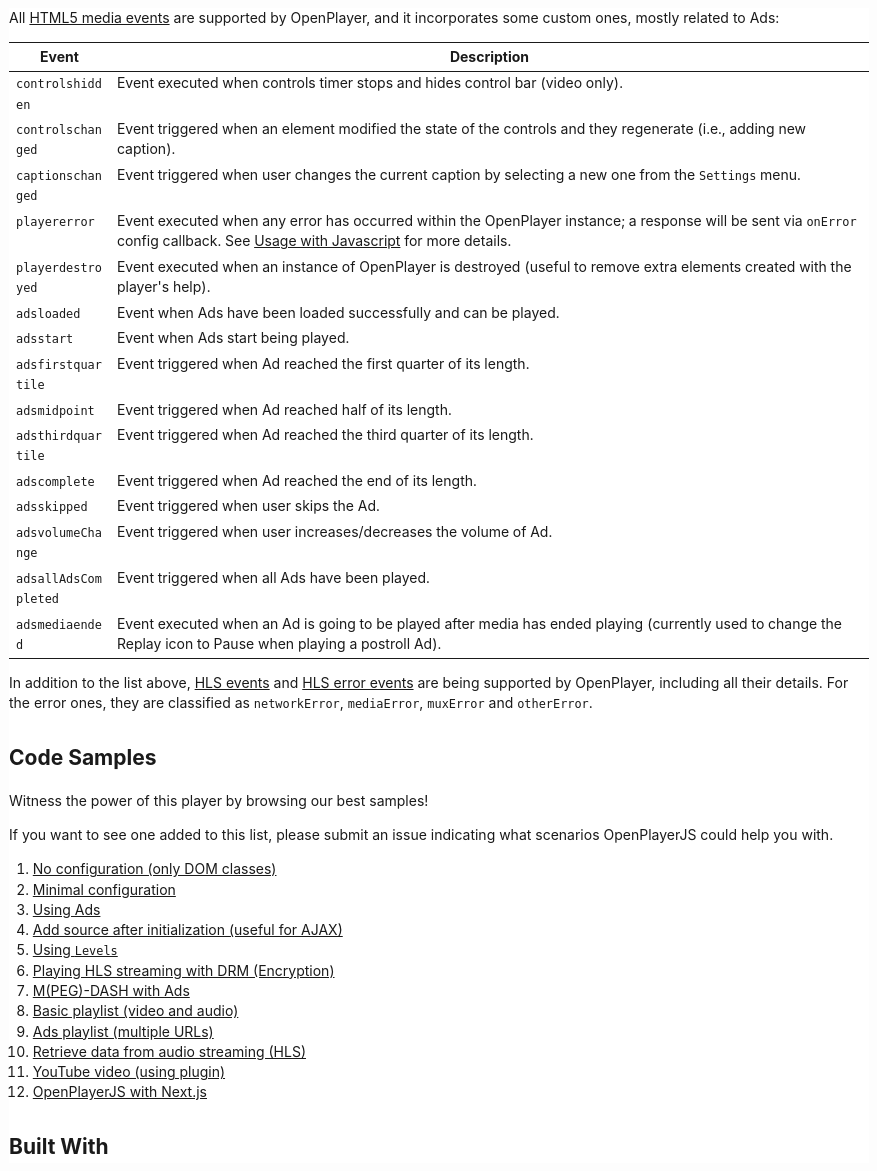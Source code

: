 All [HTML5 media events](https://developer.mozilla.org/en-US/docs/Web/Guide/Events/Media_events) are supported by OpenPlayer, and it incorporates some custom ones, mostly related to Ads:

Event | Description
--- | ---
`controlshidden` | Event executed when controls timer stops and hides control bar (video only).
`controlschanged` | Event triggered when an element modified the state of the controls and they regenerate (i.e., adding new caption).
`captionschanged` | Event triggered when user changes the current caption by selecting a new one from the `Settings` menu.
`playererror` | Event executed when any error has occurred within the OpenPlayer instance; a response will be sent via `onError` config callback. See [Usage with Javascript](#usage-with-javascript) for more details.
`playerdestroyed` | Event executed when an instance of OpenPlayer is destroyed (useful to remove extra elements created with the player's help).
`adsloaded` | Event when Ads have been loaded successfully and can be played.
`adsstart` | Event when Ads start being played.
`adsfirstquartile` | Event triggered when Ad reached the first quarter of its length.
`adsmidpoint` | Event triggered when Ad reached half of its length.
`adsthirdquartile` | Event triggered when Ad reached the third quarter of its length.
`adscomplete` | Event triggered when Ad reached the end of its length.
`adsskipped` | Event triggered when user skips the Ad.
`adsvolumeChange` | Event triggered when user increases/decreases the volume of Ad.
`adsallAdsCompleted` | Event triggered when all Ads have been played.
`adsmediaended` | Event executed when an Ad is going to be played after media has ended playing (currently used to change the Replay icon to Pause when playing a postroll Ad).

In addition to the list above, [HLS events](https://github.com/video-dev/hls.js/blob/master/docs/API.md#runtime-events) and [HLS error events](https://github.com/video-dev/hls.js/blob/master/docs/API.md#errors) are being supported by OpenPlayer, including all their details. For the error ones, they are classified as `networkError`, `mediaError`, `muxError` and `otherError`.

## Code Samples

Witness the power of this player by browsing our best samples!

If you want to see one added to this list, please submit an issue indicating what scenarios OpenPlayerJS could help you with.

1. [No configuration (only DOM classes)](https://codepen.io/rafa8626/pen/WaNxNB)
2. [Minimal configuration](https://codepen.io/rafa8626/pen/BqazxX)
3. [Using Ads](https://codepen.io/rafa8626/pen/vVYKav)
4. [Add source after initialization (useful for AJAX)](https://codepen.io/rafa8626/pen/YzzgJrK)
5. [Using `Levels`](https://codepen.io/rafa8626/pen/ExxXvZx)
6. [Playing HLS streaming with DRM (Encryption)](https://codepen.io/rafa8626/pen/QZWEVy)
7. [M(PEG)-DASH with Ads](https://codepen.io/rafa8626/pen/Xxjmra)
8. [Basic playlist (video and audio)](https://codepen.io/rafa8626/pen/GRREQpX)
9. [Ads playlist (multiple URLs)](https://codepen.io/rafa8626/pen/wvvxbMN)
10. [Retrieve data from audio streaming (HLS)](https://codepen.io/rafa8626/pen/abbjrBW)
11. [YouTube video (using plugin)](https://codepen.io/rafa8626/pen/wvvOYpg)
12. [OpenPlayerJS with Next.js](https://codesandbox.io/s/vigorous-almeida-71gln)

## Built With
